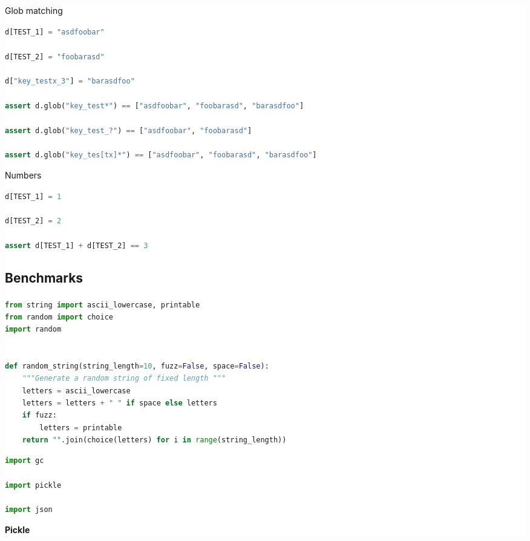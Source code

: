 Glob matching


```python
d[TEST_1] = "asdfoobar"

d[TEST_2] = "foobarasd"

d["key_testx_3"] = "barasdfoo"

assert d.glob("key_test*") == ["asdfoobar", "foobarasd", "barasdfoo"]

assert d.glob("key_test_?") == ["asdfoobar", "foobarasd"]

assert d.glob("key_tes[tx]*") == ["asdfoobar", "foobarasd", "barasdfoo"]
```

Numbers


```python
d[TEST_1] = 1

d[TEST_2] = 2

assert d[TEST_1] + d[TEST_2] == 3
```

## Benchmarks


```python
from string import ascii_lowercase, printable
from random import choice
import random


def random_string(string_length=10, fuzz=False, space=False):
    """Generate a random string of fixed length """
    letters = ascii_lowercase
    letters = letters + " " if space else letters
    if fuzz:
        letters = printable
    return "".join(choice(letters) for i in range(string_length))
```


```python
import gc

import pickle

import json
```

**Pickle**
